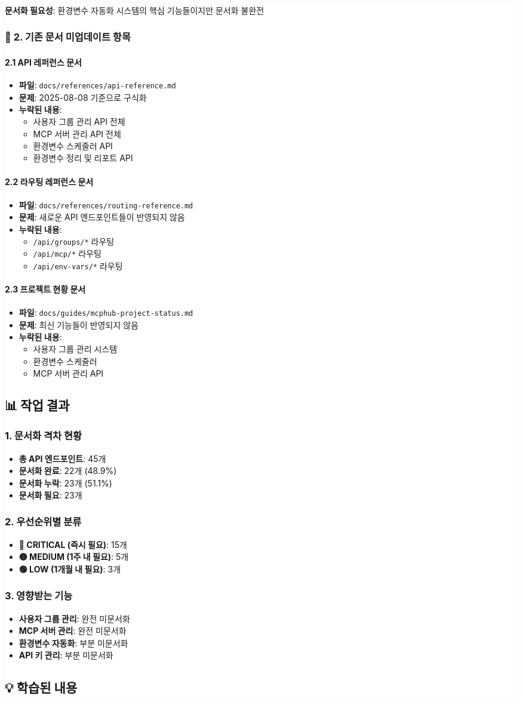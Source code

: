 **문서화 필요성**: 환경변수 자동화 시스템의 핵심 기능들이지만 문서화 불완전

### 🚨 **2. 기존 문서 미업데이트 항목**

#### **2.1 API 레퍼런스 문서**
- **파일**: `docs/references/api-reference.md`
- **문제**: 2025-08-08 기준으로 구식화
- **누락된 내용**:
  - 사용자 그룹 관리 API 전체
  - MCP 서버 관리 API 전체
  - 환경변수 스케줄러 API
  - 환경변수 정리 및 리포트 API

#### **2.2 라우팅 레퍼런스 문서**
- **파일**: `docs/references/routing-reference.md`
- **문제**: 새로운 API 엔드포인트들이 반영되지 않음
- **누락된 내용**:
  - `/api/groups/*` 라우팅
  - `/api/mcp/*` 라우팅
  - `/api/env-vars/*` 라우팅

#### **2.3 프로젝트 현황 문서**
- **파일**: `docs/guides/mcphub-project-status.md`
- **문제**: 최신 기능들이 반영되지 않음
- **누락된 내용**:
  - 사용자 그룹 관리 시스템
  - 환경변수 스케줄러
  - MCP 서버 관리 API

## 📊 작업 결과

### 1. 문서화 격차 현황
- **총 API 엔드포인트**: 45개
- **문서화 완료**: 22개 (48.9%)
- **문서화 누락**: 23개 (51.1%)
- **문서화 필요**: 23개

### 2. 우선순위별 분류
- **🔴 CRITICAL (즉시 필요)**: 15개
- **🟡 MEDIUM (1주 내 필요)**: 5개
- **🟢 LOW (1개월 내 필요)**: 3개

### 3. 영향받는 기능
- **사용자 그룹 관리**: 완전 미문서화
- **MCP 서버 관리**: 완전 미문서화
- **환경변수 자동화**: 부분 미문서화
- **API 키 관리**: 부분 미문서화

## 💡 학습된 내용
